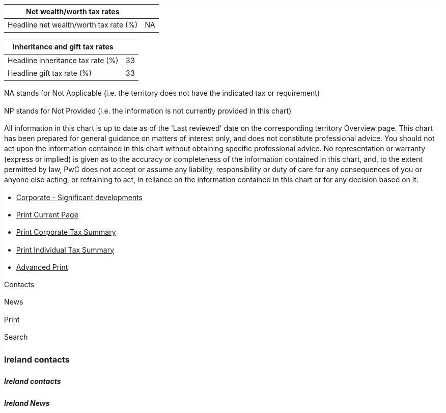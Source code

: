 
| Net wealth/worth tax rates | |
| --- | --- |
| Headline net wealth/worth tax rate (%) | NA |


| Inheritance and gift tax rates | |
| --- | --- |
| Headline inheritance tax rate (%) | 33 |
| Headline gift tax rate (%) | 33 |



NA stands for Not Applicable (i.e. the territory does not have the indicated tax or requirement)

NP stands for Not Provided (i.e. the information is not currently provided in this chart)

All information in this chart is up to date as of the 'Last reviewed' date on the corresponding territory Overview page. This chart has been prepared for general guidance on matters of interest only, and does not constitute professional advice. You should not act upon the information contained in this chart without obtaining specific professional advice. No representation or warranty (express or implied) is given as to the accuracy or completeness of the information contained in this chart, and, to the extent permitted by law, PwC does not accept or assume any liability, responsibility or duty of care for any consequences of you or anyone else acting, or refraining to act, in reliance on the information contained in this chart or for any decision based on it.



* [Corporate - Significant developments](ireland/corporate/significant-developments.html)





* [Print Current Page](ireland.html#)
* [Print Corporate Tax Summary](ireland.html#)
* [Print Individual Tax Summary](ireland.html#)
* [Advanced Print](ireland.html#)

 Contacts


 News


 Print


 Search





### Ireland contacts

##### Ireland contacts



##### Ireland News

